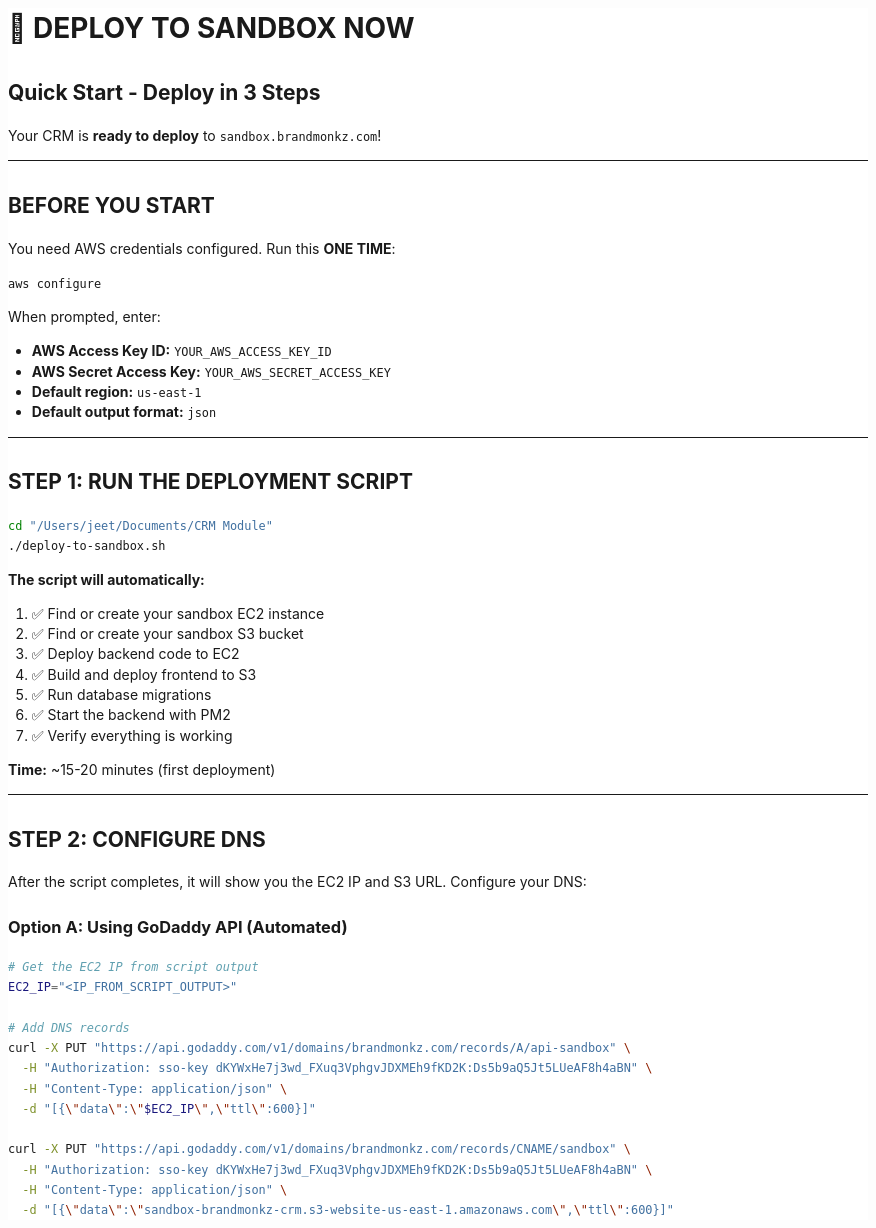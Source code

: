 # 🚀 DEPLOY TO SANDBOX NOW

## Quick Start - Deploy in 3 Steps

Your CRM is **ready to deploy** to `sandbox.brandmonkz.com`!

---

## BEFORE YOU START

You need AWS credentials configured. Run this **ONE TIME**:

```bash
aws configure
```

When prompted, enter:
- **AWS Access Key ID:** `YOUR_AWS_ACCESS_KEY_ID`
- **AWS Secret Access Key:** `YOUR_AWS_SECRET_ACCESS_KEY`
- **Default region:** `us-east-1`
- **Default output format:** `json`

---

## STEP 1: RUN THE DEPLOYMENT SCRIPT

```bash
cd "/Users/jeet/Documents/CRM Module"
./deploy-to-sandbox.sh
```

**The script will automatically:**
1. ✅ Find or create your sandbox EC2 instance
2. ✅ Find or create your sandbox S3 bucket
3. ✅ Deploy backend code to EC2
4. ✅ Build and deploy frontend to S3
5. ✅ Run database migrations
6. ✅ Start the backend with PM2
7. ✅ Verify everything is working

**Time:** ~15-20 minutes (first deployment)

---

## STEP 2: CONFIGURE DNS

After the script completes, it will show you the EC2 IP and S3 URL. Configure your DNS:

### Option A: Using GoDaddy API (Automated)

```bash
# Get the EC2 IP from script output
EC2_IP="<IP_FROM_SCRIPT_OUTPUT>"

# Add DNS records
curl -X PUT "https://api.godaddy.com/v1/domains/brandmonkz.com/records/A/api-sandbox" \
  -H "Authorization: sso-key dKYWxHe7j3wd_FXuq3VphgvJDXMEh9fKD2K:Ds5b9aQ5Jt5LUeAF8h4aBN" \
  -H "Content-Type: application/json" \
  -d "[{\"data\":\"$EC2_IP\",\"ttl\":600}]"

curl -X PUT "https://api.godaddy.com/v1/domains/brandmonkz.com/records/CNAME/sandbox" \
  -H "Authorization: sso-key dKYWxHe7j3wd_FXuq3VphgvJDXMEh9fKD2K:Ds5b9aQ5Jt5LUeAF8h4aBN" \
  -H "Content-Type: application/json" \
  -d "[{\"data\":\"sandbox-brandmonkz-crm.s3-website-us-east-1.amazonaws.com\",\"ttl\":600}]"
```
